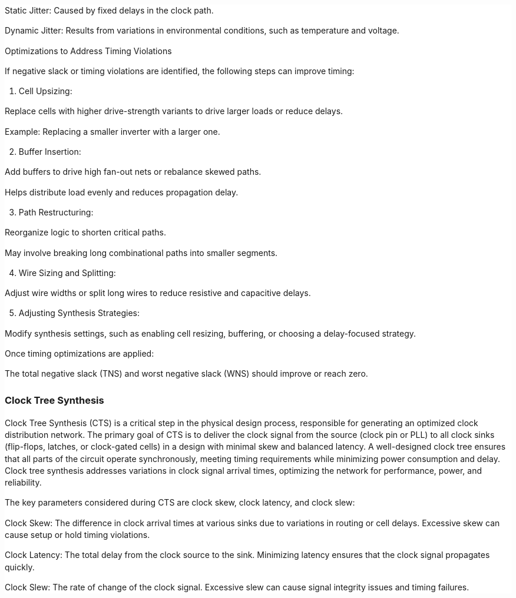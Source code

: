 Static Jitter: Caused by fixed delays in the clock path.

Dynamic Jitter: Results from variations in environmental conditions, such as temperature and voltage.

Optimizations to Address Timing Violations

If negative slack or timing violations are identified, the following steps can improve timing:

1. Cell Upsizing:

Replace cells with higher drive-strength variants to drive larger loads or reduce delays.

Example: Replacing a smaller inverter with a larger one.

2. Buffer Insertion:

Add buffers to drive high fan-out nets or rebalance skewed paths.

Helps distribute load evenly and reduces propagation delay.

3. Path Restructuring:

Reorganize logic to shorten critical paths.

May involve breaking long combinational paths into smaller segments.

4. Wire Sizing and Splitting:

Adjust wire widths or split long wires to reduce resistive and capacitive delays.

5. Adjusting Synthesis Strategies:

Modify synthesis settings, such as enabling cell resizing, buffering, or choosing a delay-focused strategy.

Once timing optimizations are applied:

The total negative slack (TNS) and worst negative slack (WNS) should improve or reach zero.


### Clock Tree Synthesis

Clock Tree Synthesis (CTS) is a critical step in the physical design process, responsible for generating an optimized clock distribution network. The primary goal of CTS is to deliver the clock signal from the source (clock pin or PLL) to all clock sinks (flip-flops, latches, or clock-gated cells) in a design with minimal skew and balanced latency. A well-designed clock tree ensures that all parts of the circuit operate synchronously, meeting timing requirements while minimizing power consumption and delay. Clock tree synthesis addresses variations in clock signal arrival times, optimizing the network for performance, power, and reliability.

The key parameters considered during CTS are clock skew, clock latency, and clock slew:

Clock Skew: The difference in clock arrival times at various sinks due to variations in routing or cell delays. Excessive skew can cause setup or hold timing violations.

Clock Latency: The total delay from the clock source to the sink. Minimizing latency ensures that the clock signal propagates quickly.

Clock Slew: The rate of change of the clock signal. Excessive slew can cause signal integrity issues and timing failures.

